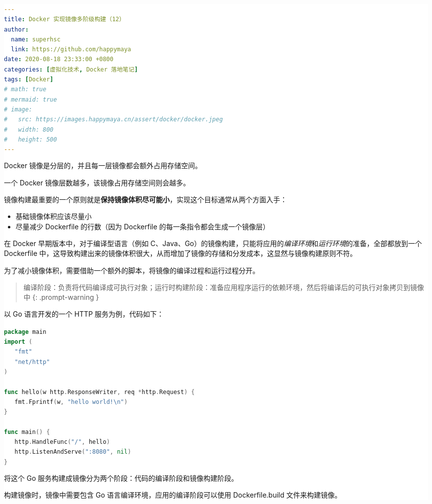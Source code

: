 ```yaml
---
title: Docker 实现镜像多阶级构建（12）
author:
  name: superhsc
  link: https://github.com/happymaya
date: 2020-08-18 23:33:00 +0800
categories: [虚拟化技术, Docker 落地笔记]
tags: [Docker]
# math: true
# mermaid: true
# image:
#   src: https://images.happymaya.cn/assert/docker/docker.jpeg
#   width: 800
#   height: 500
---
```


Docker 镜像是分层的，并且每一层镜像都会额外占用存储空间。

一个 Docker 镜像层数越多，该镜像占用存储空间则会越多。

镜像构建最重要的一个原则就是**保持镜像体积尽可能小**，实现这个目标通常从两个方面入手：

- 基础镜像体积应该尽量小
- 尽量减少 Dockerfile 的行数（因为 Dockerfile 的每一条指令都会生成一个镜像层）

在 Docker 早期版本中，对于编译型语言（例如 C、Java、Go）的镜像构建，只能将应用的*编译环境*和*运行环境*的准备，全部都放到一个 Dockerfile 中，这导致构建出来的镜像体积很大，从而增加了镜像的存储和分发成本，这显然与镜像构建原则不符。

为了减小镜像体积，需要借助一个额外的脚本，将镜像的编译过程和运行过程分开。

>  编译阶段：负责将代码编译成可执行对象；运行时构建阶段：准备应用程序运行的依赖环境，然后将编译后的可执行对象拷贝到镜像中
{: .prompt-warning }

以 Go 语言开发的一个 HTTP 服务为例，代码如下：
```go
package main
import (
   "fmt"
   "net/http"
)

func hello(w http.ResponseWriter, req *http.Request) {
   fmt.Fprintf(w, "hello world!\n")
}

func main() {
   http.HandleFunc("/", hello)
   http.ListenAndServe(":8080", nil)
}
```
将这个 Go 服务构建成镜像分为两个阶段：代码的编译阶段和镜像构建阶段。

构建镜像时，镜像中需要包含 Go 语言编译环境，应用的编译阶段可以使用 Dockerfile.build 文件来构建镜像。
